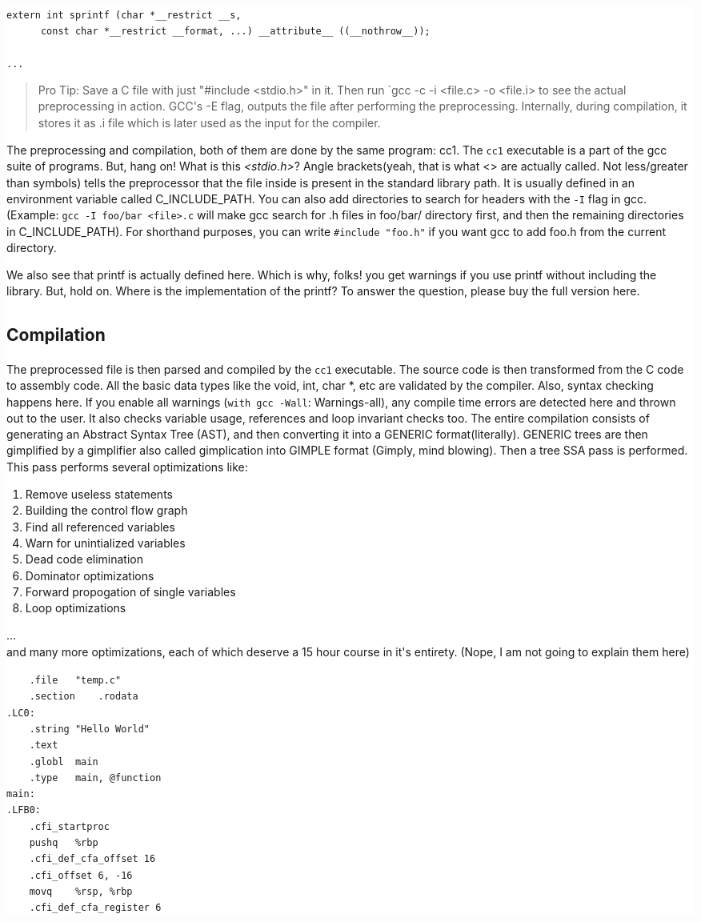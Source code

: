 ~~~~
extern int sprintf (char *__restrict __s,
      const char *__restrict __format, ...) __attribute__ ((__nothrow__));

...

~~~~
> Pro Tip: Save a C file with just "#include &lt;stdio.h&gt;" in it. Then run `gcc -c -i &lt;file.c&gt; -o &lt;file.i&gt; to see the actual preprocessing in action. GCC's -E flag, outputs the file after performing the preprocessing. Internally, during compilation, it stores it as .i file which is later used as the input for the compiler.

The preprocessing and compilation, both of them are done by the same program: cc1. The `cc1` executable is a part of the gcc suite of programs. But, hang on! What is this *&lt;stdio.h&gt;*? Angle brackets(yeah, that is what <> are actually called. Not less/greater than symbols) tells the preprocessor that the file inside is present in the standard library path. It is usually defined in an environment variable called C_INCLUDE_PATH. You can also add directories to search for headers with the `-I` flag in gcc. (Example: `gcc -I foo/bar <file>.c` will make gcc search for .h files in foo/bar/ directory first, and then the remaining directories in C_INCLUDE_PATH). For shorthand purposes, you can write `#include "foo.h"` if you want gcc to add foo.h from the current directory.

 We also see that printf is actually defined here. Which is why, folks! you get warnings if you use printf without including the library. But, hold on. Where is the implementation of the printf? To answer the question, please buy the full version here.

Compilation
-----------

The preprocessed file is then parsed and compiled by the `cc1` executable. The source code is then transformed from the C code to assembly code. All the basic data types like the void, int, char \*, etc are validated by the compiler. Also, syntax checking happens here. If you enable all warnings (`with gcc -Wall`: Warnings-all), any compile time errors are detected here and thrown out to the user. It also checks variable usage, references and loop invariant checks too. The entire compilation consists of generating an Abstract Syntax Tree (AST), and then converting it into a GENERIC format(literally). GENERIC trees are then gimplified by a gimplifier also called gimplication into GIMPLE format (Gimply, mind blowing). Then a tree SSA pass is performed. This pass performs several optimizations like:

1. Remove useless statements <br>
2. Building the control flow graph<br>
3. Find all referenced variables<br>
4. Warn for unintialized variables<br>
5. Dead code elimination<br>
6. Dominator optimizations<br>
7. Forward propogation of single variables<br>
8. Loop optimizations<br>

...<br>
 and many more optimizations, each of which deserve a 15 hour course in it's entirety. (Nope, I am not going to explain them here)
 

~~~~
	.file	"temp.c"
	.section	.rodata
.LC0:
	.string	"Hello World"
	.text
	.globl	main
	.type	main, @function
main:
.LFB0:
	.cfi_startproc
	pushq	%rbp
	.cfi_def_cfa_offset 16
	.cfi_offset 6, -16
	movq	%rsp, %rbp
	.cfi_def_cfa_register 6
~~~~